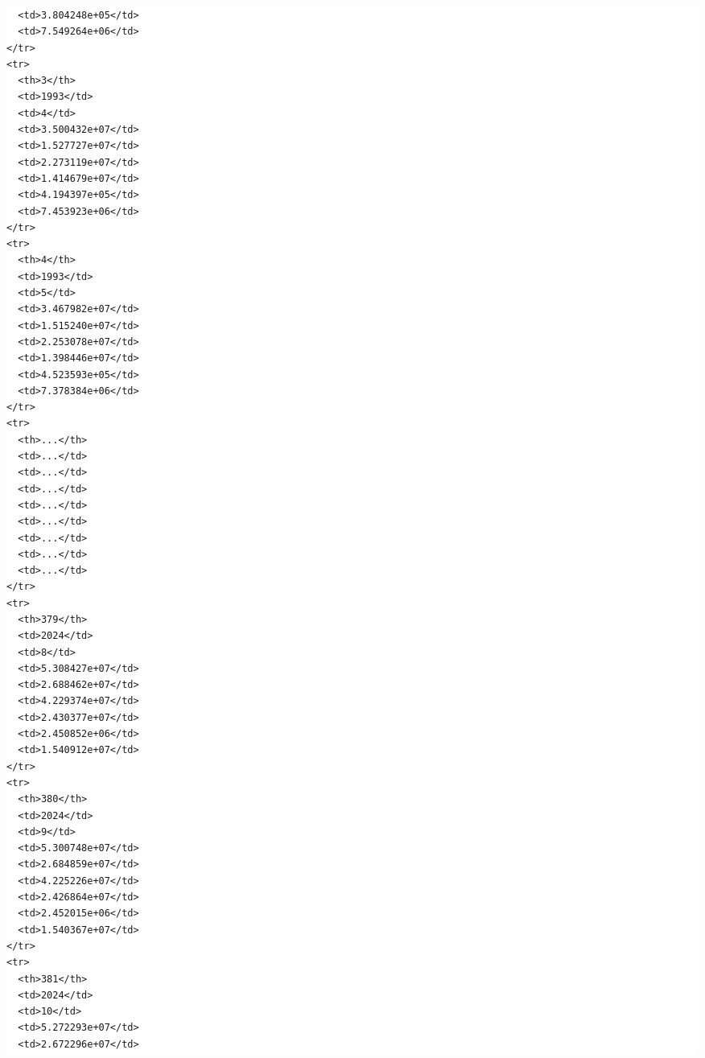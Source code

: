       <td>3.804248e+05</td>
      <td>7.549264e+06</td>
    </tr>
    <tr>
      <th>3</th>
      <td>1993</td>
      <td>4</td>
      <td>3.500432e+07</td>
      <td>1.527727e+07</td>
      <td>2.273119e+07</td>
      <td>1.414679e+07</td>
      <td>4.194397e+05</td>
      <td>7.453923e+06</td>
    </tr>
    <tr>
      <th>4</th>
      <td>1993</td>
      <td>5</td>
      <td>3.467982e+07</td>
      <td>1.515240e+07</td>
      <td>2.253078e+07</td>
      <td>1.398446e+07</td>
      <td>4.523593e+05</td>
      <td>7.378384e+06</td>
    </tr>
    <tr>
      <th>...</th>
      <td>...</td>
      <td>...</td>
      <td>...</td>
      <td>...</td>
      <td>...</td>
      <td>...</td>
      <td>...</td>
      <td>...</td>
    </tr>
    <tr>
      <th>379</th>
      <td>2024</td>
      <td>8</td>
      <td>5.308427e+07</td>
      <td>2.688462e+07</td>
      <td>4.229374e+07</td>
      <td>2.430377e+07</td>
      <td>2.450852e+06</td>
      <td>1.540912e+07</td>
    </tr>
    <tr>
      <th>380</th>
      <td>2024</td>
      <td>9</td>
      <td>5.300748e+07</td>
      <td>2.684859e+07</td>
      <td>4.225226e+07</td>
      <td>2.426864e+07</td>
      <td>2.452015e+06</td>
      <td>1.540367e+07</td>
    </tr>
    <tr>
      <th>381</th>
      <td>2024</td>
      <td>10</td>
      <td>5.272293e+07</td>
      <td>2.672296e+07</td>